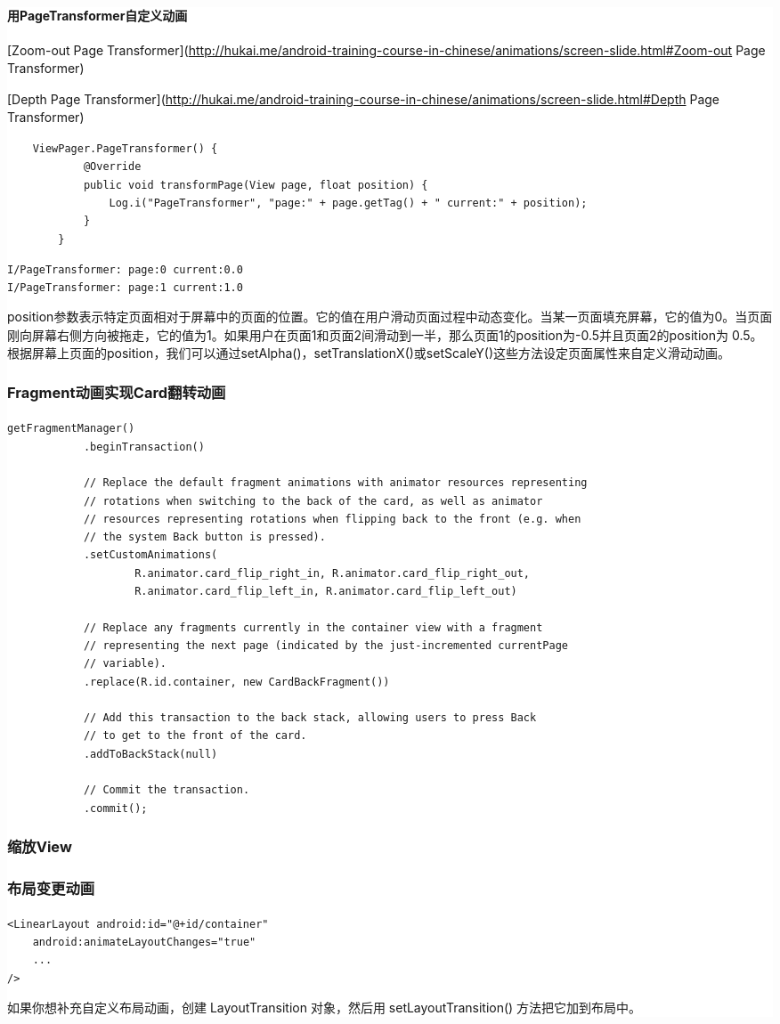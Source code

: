 #### 用PageTransformer自定义动画

[Zoom-out Page Transformer](http://hukai.me/android-training-course-in-chinese/animations/screen-slide.html#Zoom-out Page Transformer)

[Depth Page Transformer](http://hukai.me/android-training-course-in-chinese/animations/screen-slide.html#Depth Page Transformer)


```
	ViewPager.PageTransformer() {
           	@Override
            public void transformPage(View page, float position) {
                Log.i("PageTransformer", "page:" + page.getTag() + " current:" + position);
            }
        }
```

```
I/PageTransformer: page:0 current:0.0
I/PageTransformer: page:1 current:1.0
```

position参数表示特定页面相对于屏幕中的页面的位置。它的值在用户滑动页面过程中动态变化。当某一页面填充屏幕，它的值为0。当页面刚向屏幕右侧方向被拖走，它的值为1。如果用户在页面1和页面2间滑动到一半，那么页面1的position为-0.5并且页面2的position为 0.5。根据屏幕上页面的position，我们可以通过setAlpha()，setTranslationX()或setScaleY()这些方法设定页面属性来自定义滑动动画。

### Fragment动画实现Card翻转动画


```
getFragmentManager()
            .beginTransaction()

            // Replace the default fragment animations with animator resources representing
            // rotations when switching to the back of the card, as well as animator
            // resources representing rotations when flipping back to the front (e.g. when
            // the system Back button is pressed).
            .setCustomAnimations(
                    R.animator.card_flip_right_in, R.animator.card_flip_right_out,
                    R.animator.card_flip_left_in, R.animator.card_flip_left_out)

            // Replace any fragments currently in the container view with a fragment
            // representing the next page (indicated by the just-incremented currentPage
            // variable).
            .replace(R.id.container, new CardBackFragment())

            // Add this transaction to the back stack, allowing users to press Back
            // to get to the front of the card.
            .addToBackStack(null)

            // Commit the transaction.
            .commit();
```
### 缩放View

### 布局变更动画

```
<LinearLayout android:id="@+id/container"
    android:animateLayoutChanges="true"
    ...
/>
```

如果你想补充自定义布局动画，创建 LayoutTransition 对象，然后用 setLayoutTransition() 方法把它加到布局中。


